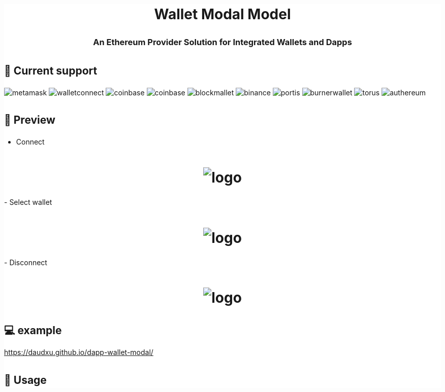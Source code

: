 <h1 align="center">
  Wallet Modal Model
</h1>

<h3 align="center">
  An Ethereum Provider Solution for Integrated Wallets and Dapps
</h3>

## 🚀 Current support

<p float="left">
<img src="https://raw.githubusercontent.com/Daudxu/dapp-wallet-modal/master/examples/assets/logos/metamask.svg" width="30" height="30" alt="metamask"/>
<img src="https://raw.githubusercontent.com/Daudxu/dapp-wallet-modal/master/examples/assets/logos/walletconnect.svg" width="30" height="30" alt="walletconnect"/>
<img src="https://raw.githubusercontent.com/Daudxu/dapp-wallet-modal/master/examples/assets/logos/coinbase.svg" width="30" height="30" alt="coinbase"/>
<img src="https://raw.githubusercontent.com/Daudxu/dapp-wallet-modal/master/examples/assets/logos/BlockWallet.png" width="30" height="30" alt="coinbase"/>
<img src="https://raw.githubusercontent.com/Daudxu/dapp-wallet-modal/master/examples/assets/logos/fortmatic.svg" width="30" height="30" alt="blockmallet"/>
<img src="https://raw.githubusercontent.com/Daudxu/dapp-wallet-modal/master/examples/assets/logos/binancechainwallet.svg" width="30" height="30" alt="binance"/>
<img src="https://raw.githubusercontent.com/Daudxu/dapp-wallet-modal/master/examples/assets/logos/portis.svg" width="30" height="30" alt="portis"/>
<img src="https://raw.githubusercontent.com/Daudxu/dapp-wallet-modal/master/examples/assets/logos/burnerwallet.png" width="30" height="30" alt="burnerwallet"/>
<img src="https://raw.githubusercontent.com/Daudxu/dapp-wallet-modal/master/examples/assets/logos/torus.svg" width="30" height="30" alt="torus"/>
<img src="https://raw.githubusercontent.com/Daudxu/dapp-wallet-modal/master/examples/assets/logos/authereum.svg" width="30" height="30" alt="authereum"/>
</p>

## 🎉 Preview

- Connect
<h1 align="center">
    <img :src="$withBase('/img/classComponents/digi-wallet-modal-model/digi-wallet-modal-model-1.png')" alt="logo">
</h1>
- Select wallet
<h1 align="center">
    <img :src="$withBase('/img/classComponents/digi-wallet-modal-model/digi-wallet-modal-model.png')" alt="logo">
</h1>
- Disconnect
<h1 align="center">
    <img :src="$withBase('/img/classComponents/digi-wallet-modal-model/digi-wallet-modal-model-2.png')" alt="logo">
</h1>

## 💻 example

https://daudxu.github.io/dapp-wallet-modal/

## 🚩 Usage
